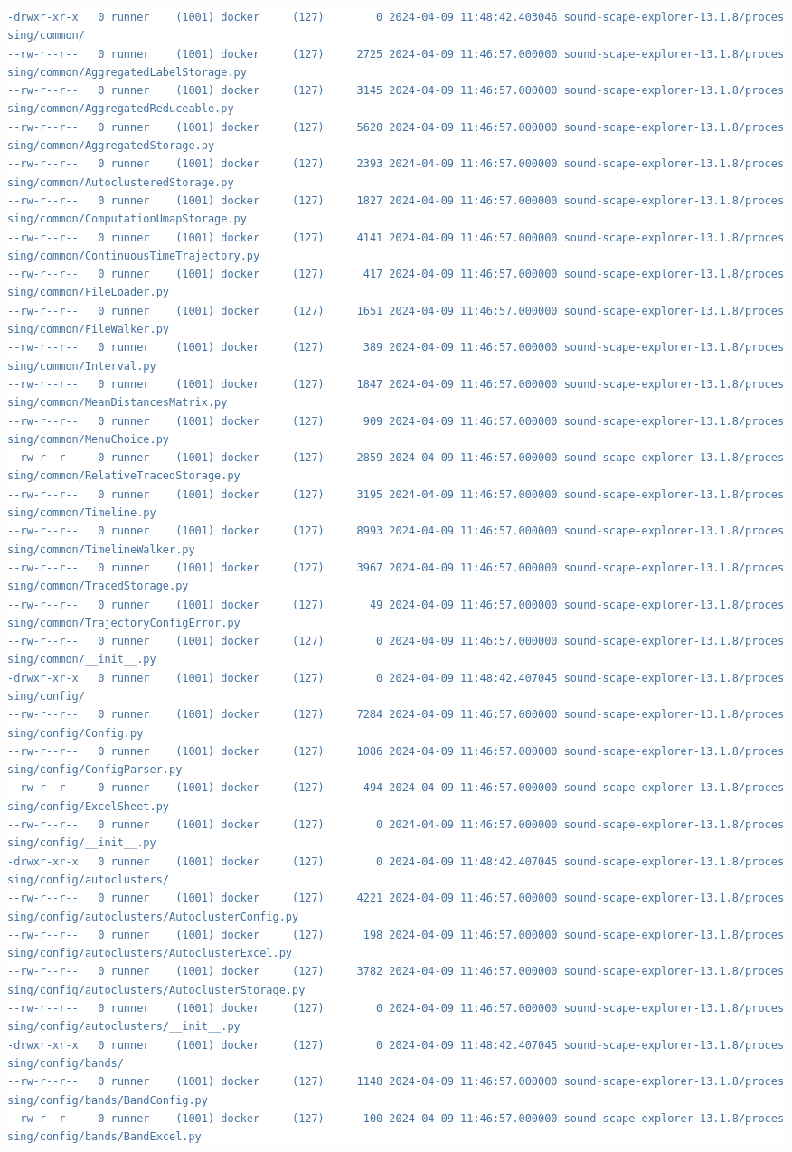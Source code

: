 ```diff
-drwxr-xr-x   0 runner    (1001) docker     (127)        0 2024-04-09 11:48:42.403046 sound-scape-explorer-13.1.8/processing/common/
--rw-r--r--   0 runner    (1001) docker     (127)     2725 2024-04-09 11:46:57.000000 sound-scape-explorer-13.1.8/processing/common/AggregatedLabelStorage.py
--rw-r--r--   0 runner    (1001) docker     (127)     3145 2024-04-09 11:46:57.000000 sound-scape-explorer-13.1.8/processing/common/AggregatedReduceable.py
--rw-r--r--   0 runner    (1001) docker     (127)     5620 2024-04-09 11:46:57.000000 sound-scape-explorer-13.1.8/processing/common/AggregatedStorage.py
--rw-r--r--   0 runner    (1001) docker     (127)     2393 2024-04-09 11:46:57.000000 sound-scape-explorer-13.1.8/processing/common/AutoclusteredStorage.py
--rw-r--r--   0 runner    (1001) docker     (127)     1827 2024-04-09 11:46:57.000000 sound-scape-explorer-13.1.8/processing/common/ComputationUmapStorage.py
--rw-r--r--   0 runner    (1001) docker     (127)     4141 2024-04-09 11:46:57.000000 sound-scape-explorer-13.1.8/processing/common/ContinuousTimeTrajectory.py
--rw-r--r--   0 runner    (1001) docker     (127)      417 2024-04-09 11:46:57.000000 sound-scape-explorer-13.1.8/processing/common/FileLoader.py
--rw-r--r--   0 runner    (1001) docker     (127)     1651 2024-04-09 11:46:57.000000 sound-scape-explorer-13.1.8/processing/common/FileWalker.py
--rw-r--r--   0 runner    (1001) docker     (127)      389 2024-04-09 11:46:57.000000 sound-scape-explorer-13.1.8/processing/common/Interval.py
--rw-r--r--   0 runner    (1001) docker     (127)     1847 2024-04-09 11:46:57.000000 sound-scape-explorer-13.1.8/processing/common/MeanDistancesMatrix.py
--rw-r--r--   0 runner    (1001) docker     (127)      909 2024-04-09 11:46:57.000000 sound-scape-explorer-13.1.8/processing/common/MenuChoice.py
--rw-r--r--   0 runner    (1001) docker     (127)     2859 2024-04-09 11:46:57.000000 sound-scape-explorer-13.1.8/processing/common/RelativeTracedStorage.py
--rw-r--r--   0 runner    (1001) docker     (127)     3195 2024-04-09 11:46:57.000000 sound-scape-explorer-13.1.8/processing/common/Timeline.py
--rw-r--r--   0 runner    (1001) docker     (127)     8993 2024-04-09 11:46:57.000000 sound-scape-explorer-13.1.8/processing/common/TimelineWalker.py
--rw-r--r--   0 runner    (1001) docker     (127)     3967 2024-04-09 11:46:57.000000 sound-scape-explorer-13.1.8/processing/common/TracedStorage.py
--rw-r--r--   0 runner    (1001) docker     (127)       49 2024-04-09 11:46:57.000000 sound-scape-explorer-13.1.8/processing/common/TrajectoryConfigError.py
--rw-r--r--   0 runner    (1001) docker     (127)        0 2024-04-09 11:46:57.000000 sound-scape-explorer-13.1.8/processing/common/__init__.py
-drwxr-xr-x   0 runner    (1001) docker     (127)        0 2024-04-09 11:48:42.407045 sound-scape-explorer-13.1.8/processing/config/
--rw-r--r--   0 runner    (1001) docker     (127)     7284 2024-04-09 11:46:57.000000 sound-scape-explorer-13.1.8/processing/config/Config.py
--rw-r--r--   0 runner    (1001) docker     (127)     1086 2024-04-09 11:46:57.000000 sound-scape-explorer-13.1.8/processing/config/ConfigParser.py
--rw-r--r--   0 runner    (1001) docker     (127)      494 2024-04-09 11:46:57.000000 sound-scape-explorer-13.1.8/processing/config/ExcelSheet.py
--rw-r--r--   0 runner    (1001) docker     (127)        0 2024-04-09 11:46:57.000000 sound-scape-explorer-13.1.8/processing/config/__init__.py
-drwxr-xr-x   0 runner    (1001) docker     (127)        0 2024-04-09 11:48:42.407045 sound-scape-explorer-13.1.8/processing/config/autoclusters/
--rw-r--r--   0 runner    (1001) docker     (127)     4221 2024-04-09 11:46:57.000000 sound-scape-explorer-13.1.8/processing/config/autoclusters/AutoclusterConfig.py
--rw-r--r--   0 runner    (1001) docker     (127)      198 2024-04-09 11:46:57.000000 sound-scape-explorer-13.1.8/processing/config/autoclusters/AutoclusterExcel.py
--rw-r--r--   0 runner    (1001) docker     (127)     3782 2024-04-09 11:46:57.000000 sound-scape-explorer-13.1.8/processing/config/autoclusters/AutoclusterStorage.py
--rw-r--r--   0 runner    (1001) docker     (127)        0 2024-04-09 11:46:57.000000 sound-scape-explorer-13.1.8/processing/config/autoclusters/__init__.py
-drwxr-xr-x   0 runner    (1001) docker     (127)        0 2024-04-09 11:48:42.407045 sound-scape-explorer-13.1.8/processing/config/bands/
--rw-r--r--   0 runner    (1001) docker     (127)     1148 2024-04-09 11:46:57.000000 sound-scape-explorer-13.1.8/processing/config/bands/BandConfig.py
--rw-r--r--   0 runner    (1001) docker     (127)      100 2024-04-09 11:46:57.000000 sound-scape-explorer-13.1.8/processing/config/bands/BandExcel.py
```